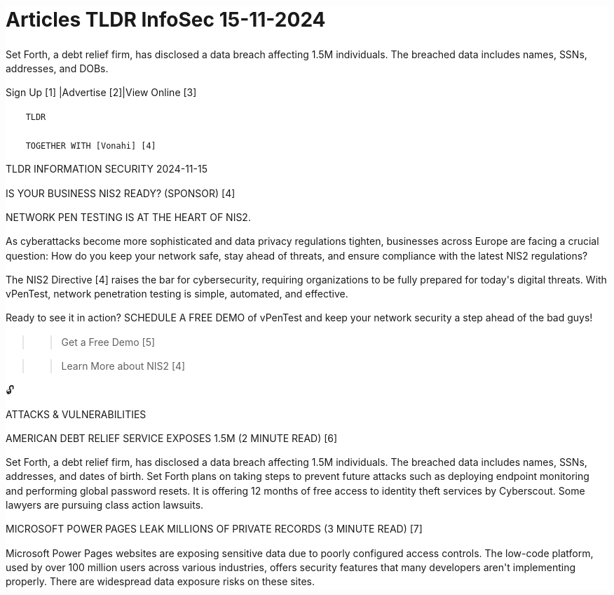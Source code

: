# Articles TLDR InfoSec 15-11-2024

Set Forth, a debt relief firm, has disclosed a data breach affecting
1.5M individuals. The breached data includes names, SSNs, addresses,
and
DOBs. ‌ ‌ ‌ ‌ ‌ ‌ ‌ ‌ ‌ ‌ ‌ ‌ ‌ ‌ ‌ ‌ ‌ ‌ ‌ ‌ ‌ ‌ ‌ ‌ ‌ ‌  ‌ ‌ ‌ ‌ ‌ ‌ ‌ ‌ ‌ ‌ ‌ ‌ ‌ ‌ ‌ ‌ ‌ ‌ ‌ ‌ ‌ ‌ ‌ ‌ ‌ ‌ 


 Sign Up [1] |Advertise [2]|View Online [3] 

		TLDR 

		TOGETHER WITH [Vonahi] [4]

TLDR INFORMATION SECURITY 2024-11-15

 IS YOUR BUSINESS NIS2 READY? (SPONSOR) [4] 

 NETWORK PEN TESTING IS AT THE HEART OF NIS2.

As cyberattacks become more sophisticated and data privacy regulations
tighten, businesses across Europe are facing a crucial question: How
do you keep your network safe, stay ahead of threats, and ensure
compliance with the latest NIS2 regulations?

The NIS2 Directive [4] raises the bar for cybersecurity, requiring
organizations to be fully prepared for today's digital threats. With
vPenTest, network penetration testing is simple, automated, and
effective.

Ready to see it in action? SCHEDULE A FREE DEMO of vPenTest and keep
your network security a step ahead of the bad guys!

>> Get a Free Demo [5]

>> Learn More about NIS2 [4]

🔓 

ATTACKS & VULNERABILITIES

 AMERICAN DEBT RELIEF SERVICE EXPOSES 1.5M (2 MINUTE READ) [6] 

 Set Forth, a debt relief firm, has disclosed a data breach affecting
1.5M individuals. The breached data includes names, SSNs, addresses,
and dates of birth. Set Forth plans on taking steps to prevent future
attacks such as deploying endpoint monitoring and performing global
password resets. It is offering 12 months of free access to identity
theft services by Cyberscout. Some lawyers are pursuing class action
lawsuits. 

 MICROSOFT POWER PAGES LEAK MILLIONS OF PRIVATE RECORDS (3 MINUTE
READ) [7] 

 Microsoft Power Pages websites are exposing sensitive data due to
poorly configured access controls. The low-code platform, used by over
100 million users across various industries, offers security features
that many developers aren't implementing properly. There are
widespread data exposure risks on these sites. 
